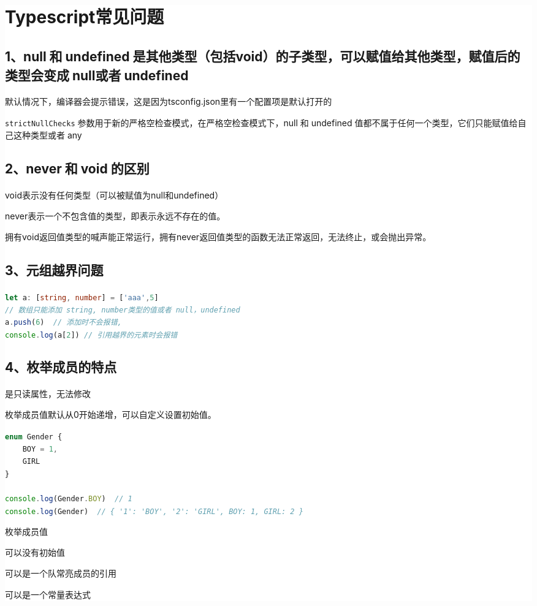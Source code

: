 
# Typescript常见问题

## 1、null 和 undefined 是其他类型（包括void）的子类型，可以赋值给其他类型，赋值后的类型会变成 null或者 undefined

 默认情况下，编译器会提示错误，这是因为tsconfig.json里有一个配置项是默认打开的

 `strictNullChecks` 参数用于新的严格空检查模式，在严格空检查模式下，null 和 undefined 值都不属于任何一个类型，它们只能赋值给自己这种类型或者 any


## 2、never 和 void 的区别

void表示没有任何类型（可以被赋值为null和undefined）

never表示一个不包含值的类型，即表示永远不存在的值。

拥有void返回值类型的喊声能正常运行，拥有never返回值类型的函数无法正常返回，无法终止，或会抛出异常。

## 3、元组越界问题
```ts
let a: [string, number] = ['aaa',5]
// 数组只能添加 string, number类型的值或者 null，undefined
a.push(6)  // 添加时不会报错,
console.log(a[2]) // 引用越界的元素时会报错

```

## 4、枚举成员的特点

是只读属性，无法修改

枚举成员值默认从0开始递增，可以自定义设置初始值。

```ts
enum Gender {
    BOY = 1,
    GIRL
}

console.log(Gender.BOY)  // 1
console.log(Gender)  // { '1': 'BOY', '2': 'GIRL', BOY: 1, GIRL: 2 }


```

枚举成员值

可以没有初始值

可以是一个队常亮成员的引用

可以是一个常量表达式

